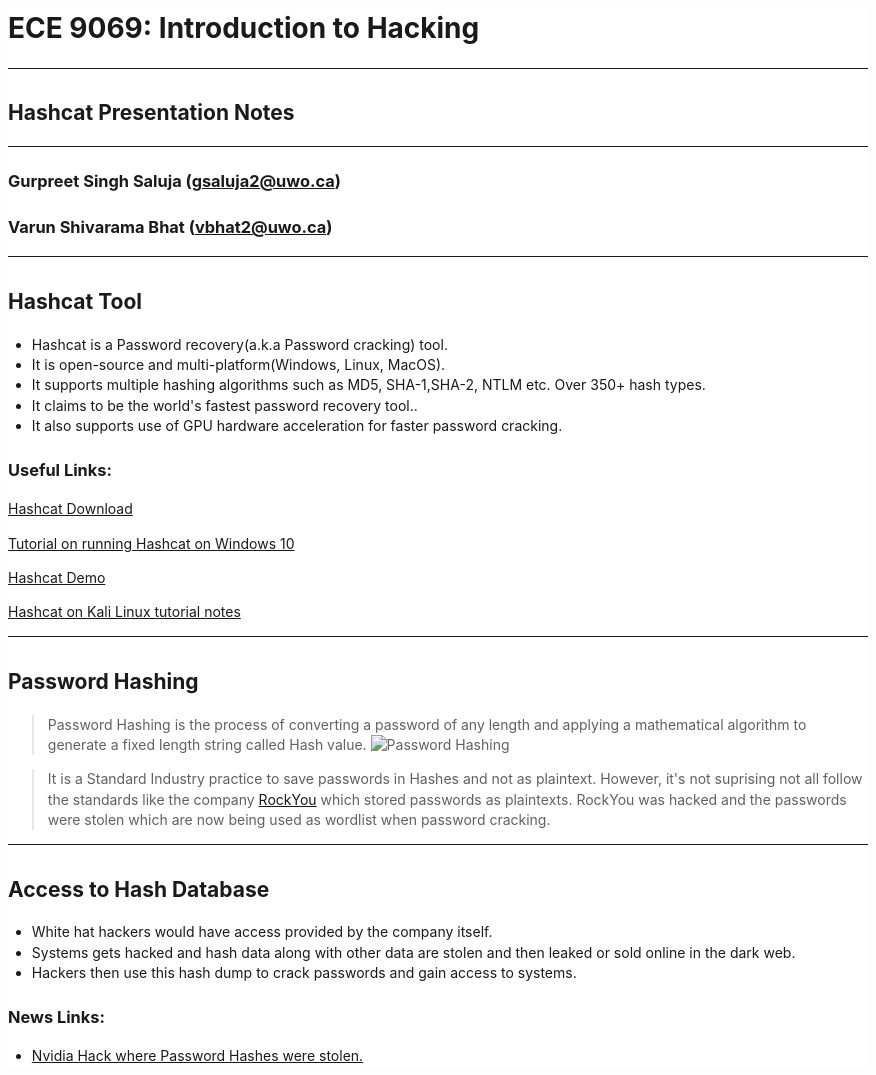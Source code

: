 # ECE 9069: Introduction to Hacking
-----------------------------------
## Hashcat Presentation Notes
___________________________________

### Gurpreet Singh Saluja (gsaluja2@uwo.ca)
### Varun Shivarama Bhat (vbhat2@uwo.ca)
___________________________________
## Hashcat Tool
* Hashcat is a Password recovery(a.k.a Password cracking) tool. 
* It is open-source and multi-platform(Windows, Linux, MacOS).
* It supports multiple hashing algorithms such as MD5, SHA-1,SHA-2, NTLM etc. Over 350+ hash types.
* It claims to be the world's fastest password recovery tool..
* It also supports use of GPU hardware acceleration for faster password cracking.

### Useful Links:
[Hashcat Download](https://hashcat.net/hashcat/)

[Tutorial on running Hashcat on Windows 10](https://www.youtube.com/watch?v=rRUiRz_znLQ)

[Hashcat Demo](https://www.youtube.com/watch?v=EfqJCKWtGiU&t=888s)

[Hashcat on Kali Linux tutorial notes](https://seguranca-informatica.pt/hashcat-tutorial-for-beginners/)
____
## Password Hashing

> Password Hashing is the process of converting a password of any length and applying a mathematical algorithm to generate a fixed length string called Hash value.
![Password Hashing](https://images.ctfassets.net/23aumh6u8s0i/ES2U6Gx7w0yVF9Asidr26/75531c3695f09272142b543a94acc0de/hash-flow)

>It is a Standard Industry practice to save passwords in Hashes and not as plaintext. However, it's not suprising not all follow the standards like the company [RockYou](https://en.wikipedia.org/wiki/RockYou) which stored passwords as plaintexts. RockYou was hacked and the passwords were stolen which are now being used as wordlist when password cracking.
___

## Access to Hash Database
* White hat hackers would have access provided by the company itself.
* Systems gets hacked and hash data along with other data are stolen and then leaked or sold online in the dark web.
* Hackers then use this hash dump to crack passwords and gain access to systems. 

### News Links:
* [Nvidia Hack where Password Hashes were stolen.](https://www.notebookcheck.net/Ruthless-hackers-have-leaked-71-355-email-addresses-and-password-hashes-of-Nvidia-employees.606681.0.html
)

